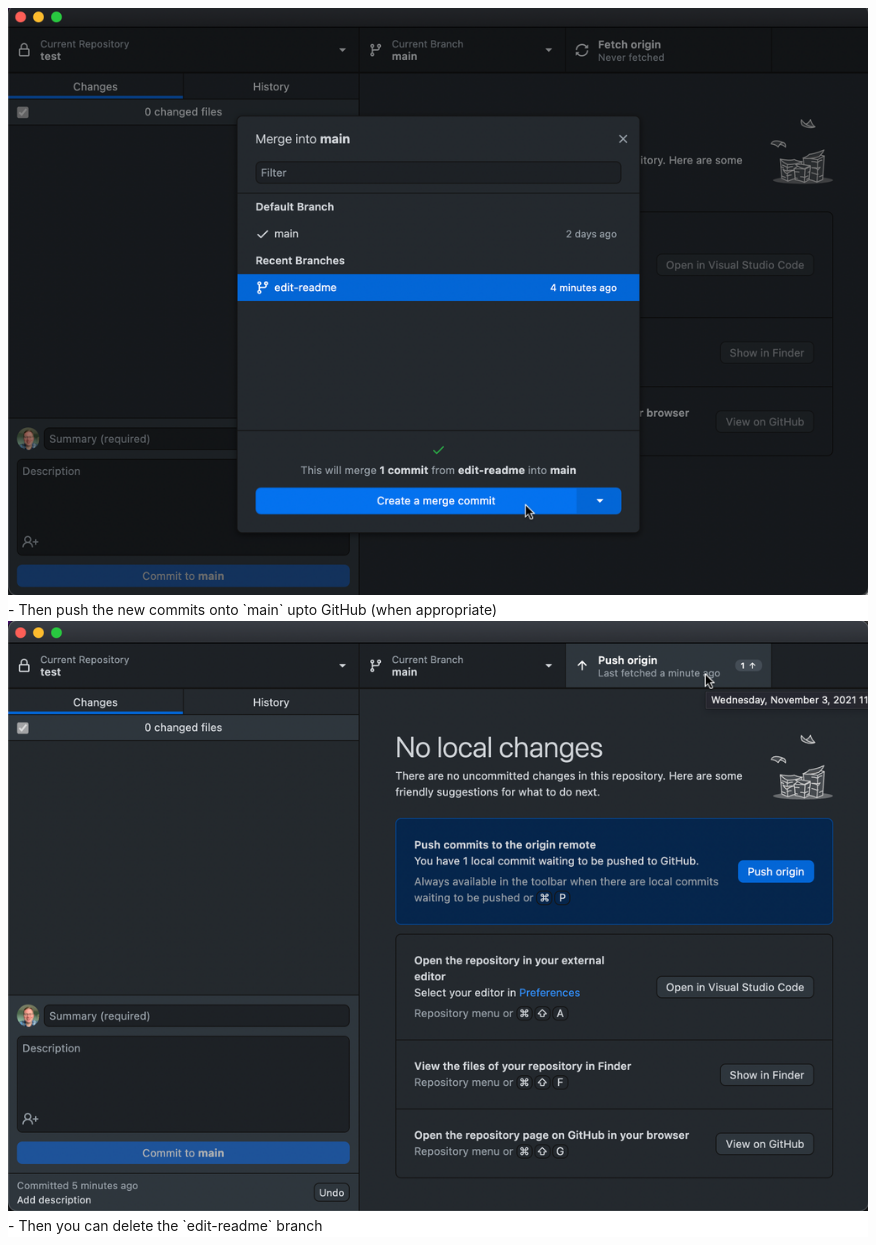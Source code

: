 <img src="img/create-merge-commit.png" width="959" />
- Then push the new commits onto `main` upto GitHub (when appropriate)
<img src="img/post-merge-push-origin.png" width="959" />
- Then you can delete the `edit-readme` branch  